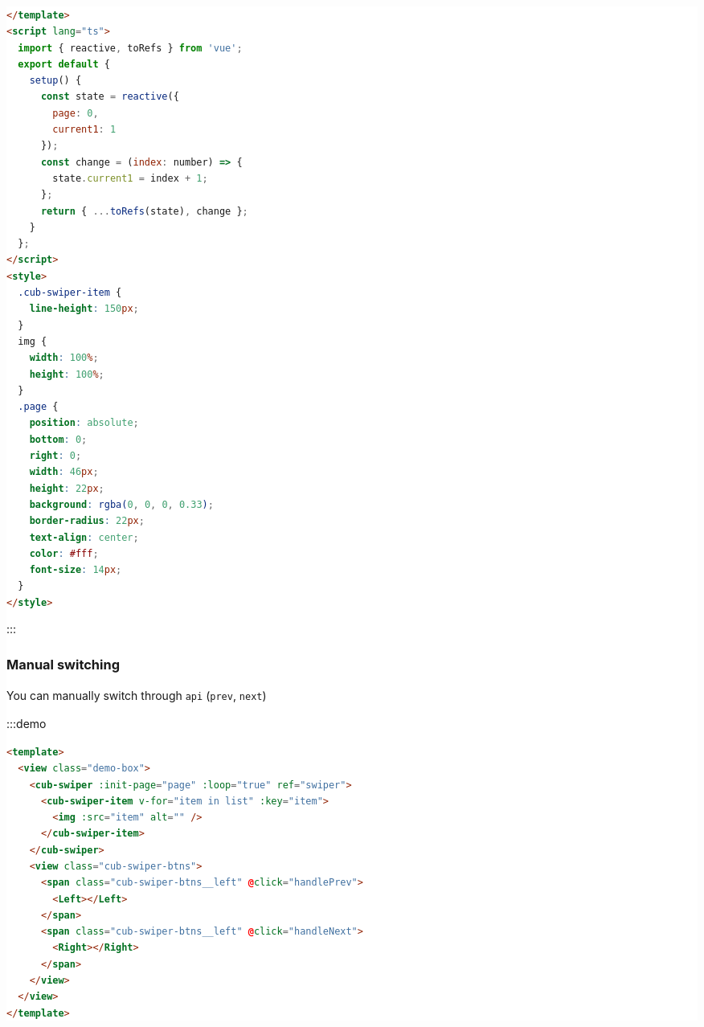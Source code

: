 ```html
</template>
<script lang="ts">
  import { reactive, toRefs } from 'vue';
  export default {
    setup() {
      const state = reactive({
        page: 0,
        current1: 1
      });
      const change = (index: number) => {
        state.current1 = index + 1;
      };
      return { ...toRefs(state), change };
    }
  };
</script>
<style>
  .cub-swiper-item {
    line-height: 150px;
  }
  img {
    width: 100%;
    height: 100%;
  }
  .page {
    position: absolute;
    bottom: 0;
    right: 0;
    width: 46px;
    height: 22px;
    background: rgba(0, 0, 0, 0.33);
    border-radius: 22px;
    text-align: center;
    color: #fff;
    font-size: 14px;
  }
</style>
```

:::

### Manual switching

You can manually switch through `api` (`prev`, `next`)

:::demo

```html
<template>
  <view class="demo-box">
    <cub-swiper :init-page="page" :loop="true" ref="swiper">
      <cub-swiper-item v-for="item in list" :key="item">
        <img :src="item" alt="" />
      </cub-swiper-item>
    </cub-swiper>
    <view class="cub-swiper-btns">
      <span class="cub-swiper-btns__left" @click="handlePrev">
        <Left></Left>
      </span>
      <span class="cub-swiper-btns__left" @click="handleNext">
        <Right></Right>
      </span>
    </view>
  </view>
</template>
```